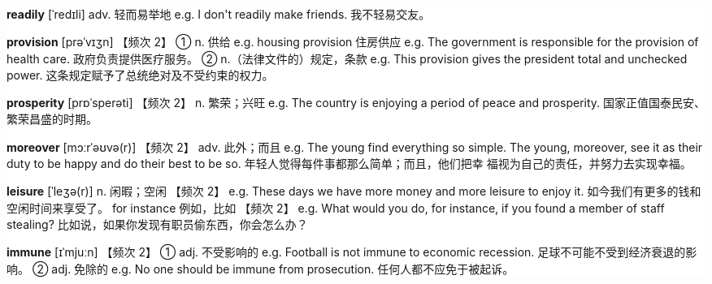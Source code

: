    
  **readily**
  [ˈredɪli]
  adv. 轻而易举地
  e.g. I don't readily make friends. 我不轻易交友。
  
  **provision**
  [prəˈvɪʒn]
  【频次 2】
  ① n. 供给
  e.g. housing provision 住房供应
  e.g. The government is responsible for the provision of health care.
   政府负责提供医疗服务。
  ② n.（法律文件的）规定，条款
  e.g. This provision gives the president total and unchecked power.
   这条规定赋予了总统绝对及不受约束的权力。
  
  
  
  **prosperity**
  [prɒˈsperəti]
  【频次 2】
  n. 繁荣；兴旺
  e.g. The country is enjoying a period of peace and prosperity.
   国家正值国泰民安、繁荣昌盛的时期。
   
   
  **moreover**
  [mɔːrˈəʊvə(r)]
  【频次 2】
  adv. 此外；而且
  e.g. The young find everything so simple.
   The young, moreover, see it as their duty to be happy and do their
  best to be so. 年轻人觉得每件事都那么简单；而且，他们把幸
  福视为自己的责任，并努力去实现幸福。
  
  **leisure**
  [ˈleʒə(r)]
  n. 闲暇；空闲 【频次 2】
  e.g. These days we have more money and more leisure to enjoy it.
   如今我们有更多的钱和空闲时间来享受了。
  for instance
  例如，比如 【频次 2】
  e.g. What would you do, for instance, if you found a member of staff
  stealing? 比如说，如果你发现有职员偷东西，你会怎么办？
  
  **immune**
  [ɪˈmjuːn]
  【频次 2】
  ① adj. 不受影响的
  e.g. Football is not immune to economic recession.
   足球不可能不受到经济衰退的影响。
  ② adj. 免除的
  e.g. No one should be immune from prosecution.
   任何人都不应免于被起诉。
   
